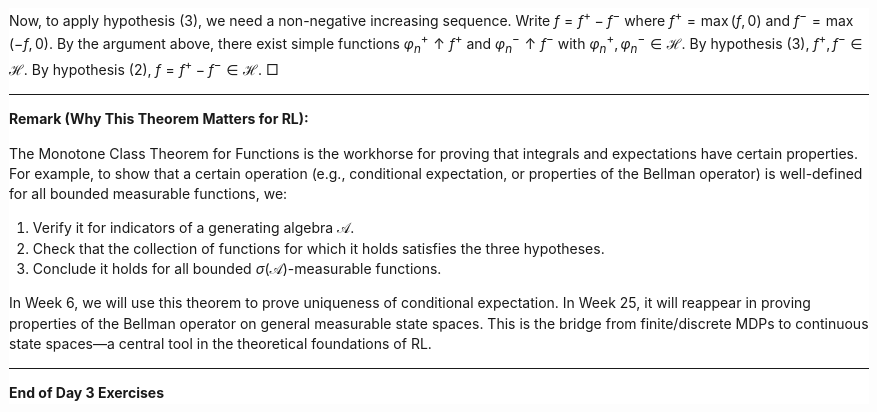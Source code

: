 Now, to apply hypothesis (3), we need a non-negative increasing sequence. Write $f = f^+ - f^-$ where $f^+ = \max(f, 0)$ and $f^- = \max(-f, 0)$. By the argument above, there exist simple functions $\varphi_n^+ \uparrow f^+$ and $\varphi_n^- \uparrow f^-$ with $\varphi_n^+, \varphi_n^- \in \mathcal{H}$. By hypothesis (3), $f^+, f^- \in \mathcal{H}$. By hypothesis (2), $f = f^+ - f^- \in \mathcal{H}$. □

---

**Remark (Why This Theorem Matters for RL):**

The Monotone Class Theorem for Functions is the workhorse for proving that integrals and expectations have certain properties. For example, to show that a certain operation (e.g., conditional expectation, or properties of the Bellman operator) is well-defined for all bounded measurable functions, we:
1. Verify it for indicators of a generating algebra $\mathcal{A}$.
2. Check that the collection of functions for which it holds satisfies the three hypotheses.
3. Conclude it holds for all bounded $\sigma(\mathcal{A})$-measurable functions.

In Week 6, we will use this theorem to prove uniqueness of conditional expectation. In Week 25, it will reappear in proving properties of the Bellman operator on general measurable state spaces. This is the bridge from finite/discrete MDPs to continuous state spaces—a central tool in the theoretical foundations of RL.

---

**End of Day 3 Exercises**
